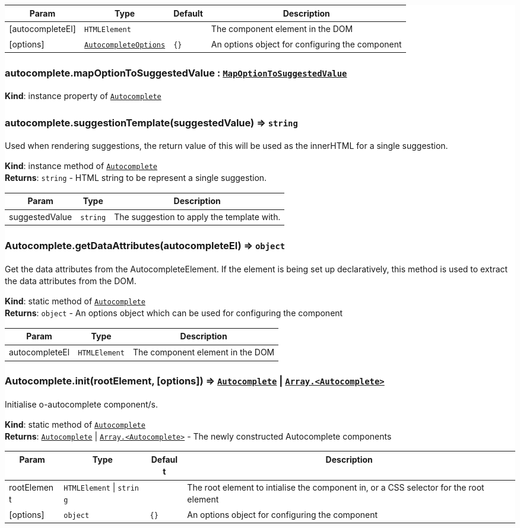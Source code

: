 
| Param | Type | Default | Description |
| --- | --- | --- | --- |
| [autocompleteEl] | <code>HTMLElement</code> |  | The component element in the DOM |
| [options] | [<code>AutocompleteOptions</code>](#AutocompleteOptions) | <code>{}</code> | An options object for configuring the component |

<a name="Autocomplete+mapOptionToSuggestedValue"></a>

### autocomplete.mapOptionToSuggestedValue : [<code>MapOptionToSuggestedValue</code>](#MapOptionToSuggestedValue)
**Kind**: instance property of [<code>Autocomplete</code>](#Autocomplete)  
<a name="Autocomplete+suggestionTemplate"></a>

### autocomplete.suggestionTemplate(suggestedValue) ⇒ <code>string</code>
Used when rendering suggestions, the return value of this will be used as the innerHTML for a single suggestion.

**Kind**: instance method of [<code>Autocomplete</code>](#Autocomplete)  
**Returns**: <code>string</code> - HTML string to be represent a single suggestion.  

| Param | Type | Description |
| --- | --- | --- |
| suggestedValue | <code>string</code> | The suggestion to apply the template with. |

<a name="Autocomplete.getDataAttributes"></a>

### Autocomplete.getDataAttributes(autocompleteEl) ⇒ <code>object</code>
Get the data attributes from the AutocompleteElement. If the element is being set up
declaratively, this method is used to extract the data attributes from the DOM.

**Kind**: static method of [<code>Autocomplete</code>](#Autocomplete)  
**Returns**: <code>object</code> - An options object which can be used for configuring the component  

| Param | Type | Description |
| --- | --- | --- |
| autocompleteEl | <code>HTMLElement</code> | The component element in the DOM |

<a name="Autocomplete.init"></a>

### Autocomplete.init(rootElement, [options]) ⇒ [<code>Autocomplete</code>](#Autocomplete) \| [<code>Array.&lt;Autocomplete&gt;</code>](#Autocomplete)
Initialise o-autocomplete component/s.

**Kind**: static method of [<code>Autocomplete</code>](#Autocomplete)  
**Returns**: [<code>Autocomplete</code>](#Autocomplete) \| [<code>Array.&lt;Autocomplete&gt;</code>](#Autocomplete) - The newly constructed Autocomplete components  

| Param | Type | Default | Description |
| --- | --- | --- | --- |
| rootElement | <code>HTMLElement</code> \| <code>string</code> |  | The root element to intialise the component in, or a CSS selector for the root element |
| [options] | <code>object</code> | <code>{}</code> | An options object for configuring the component |
